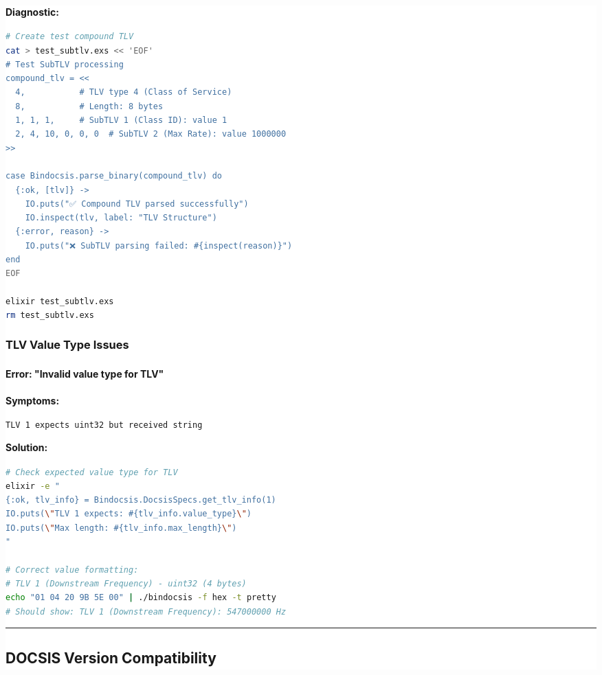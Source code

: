 **Diagnostic:**
```bash
# Create test compound TLV
cat > test_subtlv.exs << 'EOF'
# Test SubTLV processing
compound_tlv = <<
  4,           # TLV type 4 (Class of Service)
  8,           # Length: 8 bytes
  1, 1, 1,     # SubTLV 1 (Class ID): value 1
  2, 4, 10, 0, 0, 0  # SubTLV 2 (Max Rate): value 1000000
>>

case Bindocsis.parse_binary(compound_tlv) do
  {:ok, [tlv]} ->
    IO.puts("✅ Compound TLV parsed successfully")
    IO.inspect(tlv, label: "TLV Structure")
  {:error, reason} ->
    IO.puts("❌ SubTLV parsing failed: #{inspect(reason)}")
end
EOF

elixir test_subtlv.exs
rm test_subtlv.exs
```

### TLV Value Type Issues

#### Error: "Invalid value type for TLV"

**Symptoms:**
```
TLV 1 expects uint32 but received string
```

**Solution:**
```bash
# Check expected value type for TLV
elixir -e "
{:ok, tlv_info} = Bindocsis.DocsisSpecs.get_tlv_info(1)
IO.puts(\"TLV 1 expects: #{tlv_info.value_type}\")
IO.puts(\"Max length: #{tlv_info.max_length}\")
"

# Correct value formatting:
# TLV 1 (Downstream Frequency) - uint32 (4 bytes)
echo "01 04 20 9B 5E 00" | ./bindocsis -f hex -t pretty
# Should show: TLV 1 (Downstream Frequency): 547000000 Hz
```

---

## DOCSIS Version Compatibility
